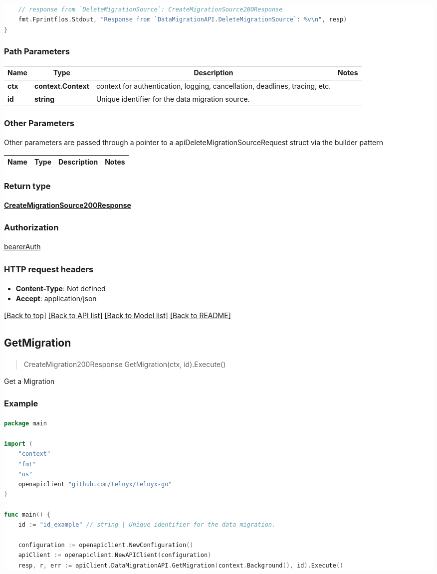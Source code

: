 ```go
	// response from `DeleteMigrationSource`: CreateMigrationSource200Response
	fmt.Fprintf(os.Stdout, "Response from `DataMigrationAPI.DeleteMigrationSource`: %v\n", resp)
}
```

### Path Parameters


Name | Type | Description  | Notes
------------- | ------------- | ------------- | -------------
**ctx** | **context.Context** | context for authentication, logging, cancellation, deadlines, tracing, etc.
**id** | **string** | Unique identifier for the data migration source. | 

### Other Parameters

Other parameters are passed through a pointer to a apiDeleteMigrationSourceRequest struct via the builder pattern


Name | Type | Description  | Notes
------------- | ------------- | ------------- | -------------


### Return type

[**CreateMigrationSource200Response**](CreateMigrationSource200Response.md)

### Authorization

[bearerAuth](../README.md#bearerAuth)

### HTTP request headers

- **Content-Type**: Not defined
- **Accept**: application/json

[[Back to top]](#) [[Back to API list]](../README.md#documentation-for-api-endpoints)
[[Back to Model list]](../README.md#documentation-for-models)
[[Back to README]](../README.md)


## GetMigration

> CreateMigration200Response GetMigration(ctx, id).Execute()

Get a Migration



### Example

```go
package main

import (
	"context"
	"fmt"
	"os"
	openapiclient "github.com/telnyx/telnyx-go"
)

func main() {
	id := "id_example" // string | Unique identifier for the data migration.

	configuration := openapiclient.NewConfiguration()
	apiClient := openapiclient.NewAPIClient(configuration)
	resp, r, err := apiClient.DataMigrationAPI.GetMigration(context.Background(), id).Execute()
```